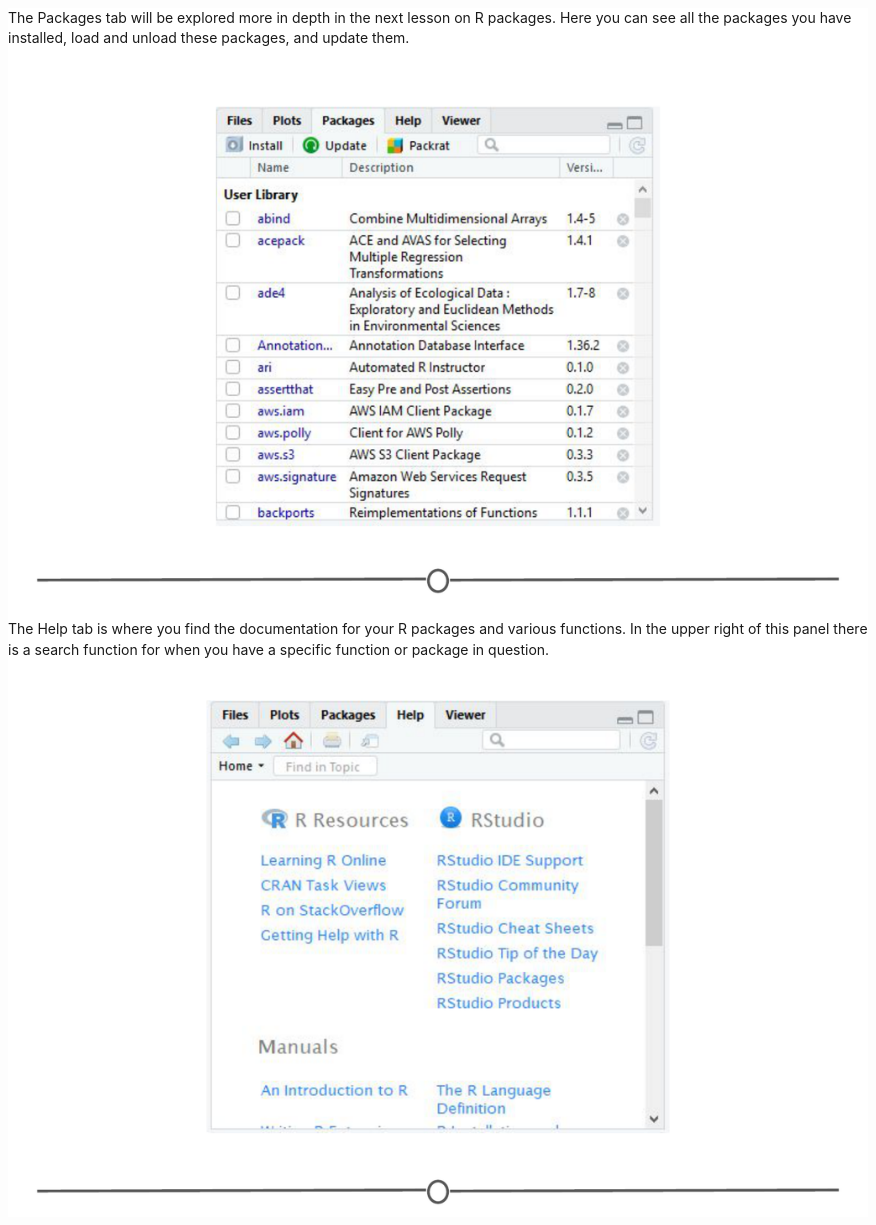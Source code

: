 The Packages tab will be explored more in depth in the next lesson on R packages. Here you can see all the packages you have installed, load and unload these packages, and update them.

![alt text](img/37.png)

The Help tab is where you find the documentation for your R packages and various functions. In the upper right of this panel there is a search function for when you have a specific function or package in question.

![alt text](img/38.png)
